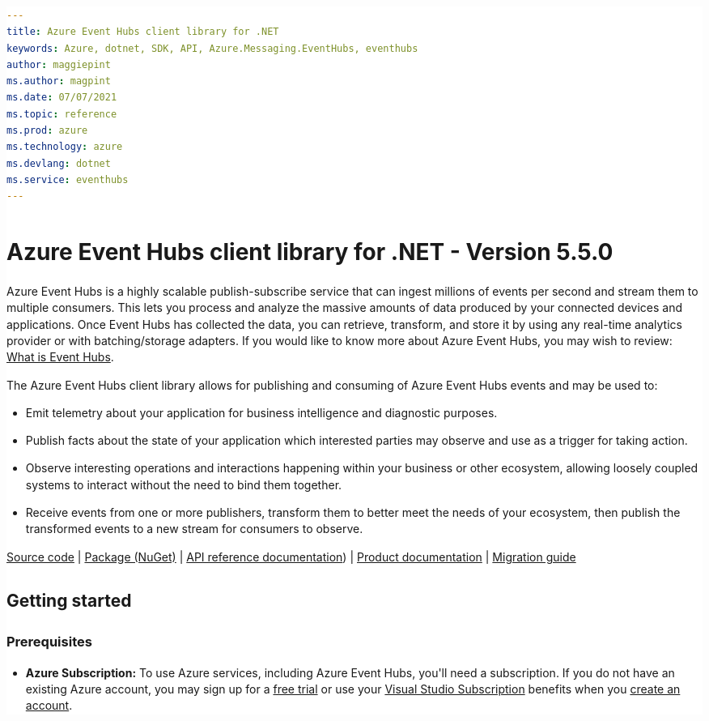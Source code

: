 ```yaml
---
title: Azure Event Hubs client library for .NET
keywords: Azure, dotnet, SDK, API, Azure.Messaging.EventHubs, eventhubs
author: maggiepint
ms.author: magpint
ms.date: 07/07/2021
ms.topic: reference
ms.prod: azure
ms.technology: azure
ms.devlang: dotnet
ms.service: eventhubs
---
```


# Azure Event Hubs client library for .NET - Version 5.5.0 


Azure Event Hubs is a highly scalable publish-subscribe service that can ingest millions of events per second and stream them to multiple consumers. This lets you process and analyze the massive amounts of data produced by your connected devices and applications. Once Event Hubs has collected the data, you can retrieve, transform, and store it by using any real-time analytics provider or with batching/storage adapters.  If you would like to know more about Azure Event Hubs, you may wish to review: [What is Event Hubs](https://docs.microsoft.com/azure/event-hubs/event-hubs-about).

The Azure Event Hubs client library allows for publishing and consuming of Azure Event Hubs events and may be used to:

- Emit telemetry about your application for business intelligence and diagnostic purposes.

- Publish facts about the state of your application which interested parties may observe and use as a trigger for taking action.

- Observe interesting operations and interactions happening within your business or other ecosystem, allowing loosely coupled systems to interact without the need to bind them together.

- Receive events from one or more publishers, transform them to better meet the needs of your ecosystem, then publish the transformed events to a new stream for consumers to observe.

[Source code](https://github.com/Azure/azure-sdk-for-net/blob/Azure.Messaging.EventHubs_5.5.0/sdk/eventhub/Azure.Messaging.EventHubs/src) | [Package (NuGet)](https://www.nuget.org/packages/Azure.Messaging.EventHubs/) | [API reference documentation](https://docs.microsoft.com/dotnet/api/azure.messaging.eventhubs)) | [Product documentation](https://docs.microsoft.com/azure/event-hubs/) | [Migration guide](https://github.com/Azure/azure-sdk-for-net/blob/Azure.Messaging.EventHubs_5.5.0/sdk/eventhub/Azure.Messaging.EventHubs/MigrationGuide.md)

## Getting started

### Prerequisites

- **Azure Subscription:**  To use Azure services, including Azure Event Hubs, you'll need a subscription.  If you do not have an existing Azure account, you may sign up for a [free trial](https://azure.microsoft.com/free/dotnet/) or use your [Visual Studio Subscription](https://visualstudio.microsoft.com/subscriptions/) benefits when you [create an account](https://account.windowsazure.com/Home/Index).
